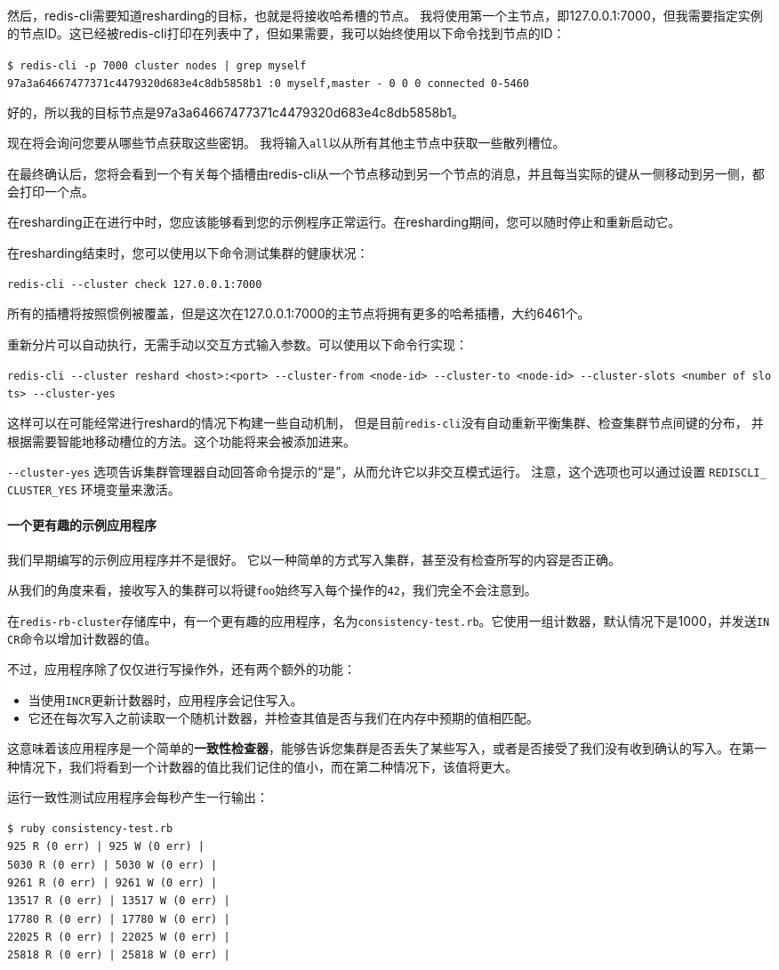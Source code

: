 然后，redis-cli需要知道resharding的目标，也就是将接收哈希槽的节点。
我将使用第一个主节点，即127.0.0.1:7000，但我需要指定实例的节点ID。这已经被redis-cli打印在列表中了，但如果需要，我可以始终使用以下命令找到节点的ID：

```
$ redis-cli -p 7000 cluster nodes | grep myself
97a3a64667477371c4479320d683e4c8db5858b1 :0 myself,master - 0 0 0 connected 0-5460
```

好的，所以我的目标节点是97a3a64667477371c4479320d683e4c8db5858b1。

现在将会询问您要从哪些节点获取这些密钥。
我将输入`all`以从所有其他主节点中获取一些散列槽位。

在最终确认后，您将会看到一个有关每个插槽由redis-cli从一个节点移动到另一个节点的消息，并且每当实际的键从一侧移动到另一侧，都会打印一个点。

在resharding正在进行中时，您应该能够看到您的示例程序正常运行。在resharding期间，您可以随时停止和重新启动它。

在resharding结束时，您可以使用以下命令测试集群的健康状况：

    redis-cli --cluster check 127.0.0.1:7000

所有的插槽将按照惯例被覆盖，但是这次在127.0.0.1:7000的主节点将拥有更多的哈希插槽，大约6461个。

重新分片可以自动执行，无需手动以交互方式输入参数。可以使用以下命令行实现：

    redis-cli --cluster reshard <host>:<port> --cluster-from <node-id> --cluster-to <node-id> --cluster-slots <number of slots> --cluster-yes

这样可以在可能经常进行reshard的情况下构建一些自动机制，
但是目前`redis-cli`没有自动重新平衡集群、检查集群节点间键的分布，
并根据需要智能地移动槽位的方法。这个功能将来会被添加进来。

`--cluster-yes` 选项告诉集群管理器自动回答命令提示的“是”，从而允许它以非交互模式运行。
注意，这个选项也可以通过设置 `REDISCLI_CLUSTER_YES` 环境变量来激活。

#### 一个更有趣的示例应用程序

我们早期编写的示例应用程序并不是很好。
它以一种简单的方式写入集群，甚至没有检查所写的内容是否正确。

从我们的角度来看，接收写入的集群可以将键`foo`始终写入每个操作的`42`，我们完全不会注意到。

在`redis-rb-cluster`存储库中，有一个更有趣的应用程序，名为`consistency-test.rb`。它使用一组计数器，默认情况下是1000，并发送`INCR`命令以增加计数器的值。

不过，应用程序除了仅仅进行写操作外，还有两个额外的功能：

* 当使用`INCR`更新计数器时，应用程序会记住写入。
* 它还在每次写入之前读取一个随机计数器，并检查其值是否与我们在内存中预期的值相匹配。

这意味着该应用程序是一个简单的**一致性检查器**，能够告诉您集群是否丢失了某些写入，或者是否接受了我们没有收到确认的写入。在第一种情况下，我们将看到一个计数器的值比我们记住的值小，而在第二种情况下，该值将更大。

运行一致性测试应用程序会每秒产生一行输出：

```
$ ruby consistency-test.rb
925 R (0 err) | 925 W (0 err) |
5030 R (0 err) | 5030 W (0 err) |
9261 R (0 err) | 9261 W (0 err) |
13517 R (0 err) | 13517 W (0 err) |
17780 R (0 err) | 17780 W (0 err) |
22025 R (0 err) | 22025 W (0 err) |
25818 R (0 err) | 25818 W (0 err) |
```
